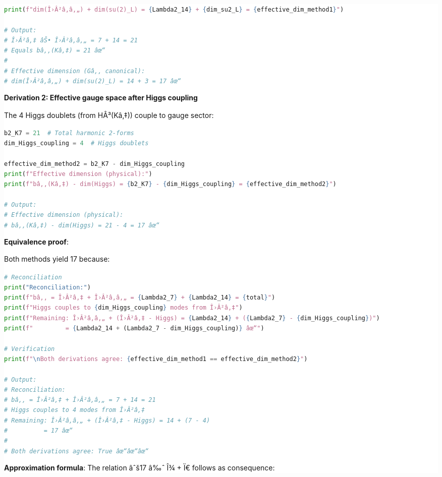 ```python
print(f"dim(Î›Â²â‚â‚„) + dim(su(2)_L) = {Lambda2_14} + {dim_su2_L} = {effective_dim_method1}")

# Output:
# Î›Â²â‚‡ âŠ• Î›Â²â‚â‚„ = 7 + 14 = 21
# Equals bâ‚‚(Kâ‚‡) = 21 âœ“
#
# Effective dimension (Gâ‚‚ canonical):
# dim(Î›Â²â‚â‚„) + dim(su(2)_L) = 14 + 3 = 17 âœ“
```

**Derivation 2: Effective gauge space after Higgs coupling**

The 4 Higgs doublets (from HÂ³(Kâ‚‡)) couple to gauge sector:

```python
b2_K7 = 21  # Total harmonic 2-forms
dim_Higgs_coupling = 4  # Higgs doublets

effective_dim_method2 = b2_K7 - dim_Higgs_coupling
print(f"Effective dimension (physical):")
print(f"bâ‚‚(Kâ‚‡) - dim(Higgs) = {b2_K7} - {dim_Higgs_coupling} = {effective_dim_method2}")

# Output:
# Effective dimension (physical):
# bâ‚‚(Kâ‚‡) - dim(Higgs) = 21 - 4 = 17 âœ“
```

**Equivalence proof**:

Both methods yield 17 because:
```python
# Reconciliation
print("Reconciliation:")
print(f"bâ‚‚ = Î›Â²â‚‡ + Î›Â²â‚â‚„ = {Lambda2_7} + {Lambda2_14} = {total}")
print(f"Higgs couples to {dim_Higgs_coupling} modes from Î›Â²â‚‡")
print(f"Remaining: Î›Â²â‚â‚„ + (Î›Â²â‚‡ - Higgs) = {Lambda2_14} + ({Lambda2_7} - {dim_Higgs_coupling})")
print(f"         = {Lambda2_14 + (Lambda2_7 - dim_Higgs_coupling)} âœ“")

# Verification
print(f"\nBoth derivations agree: {effective_dim_method1 == effective_dim_method2}")

# Output:
# Reconciliation:
# bâ‚‚ = Î›Â²â‚‡ + Î›Â²â‚â‚„ = 7 + 14 = 21
# Higgs couples to 4 modes from Î›Â²â‚‡
# Remaining: Î›Â²â‚â‚„ + (Î›Â²â‚‡ - Higgs) = 14 + (7 - 4)
#          = 17 âœ“
#
# Both derivations agree: True âœ“âœ“âœ“
```

**Approximation formula**: The relation âˆš17 â‰ˆ Î¾ + Ï€ follows as consequence:
